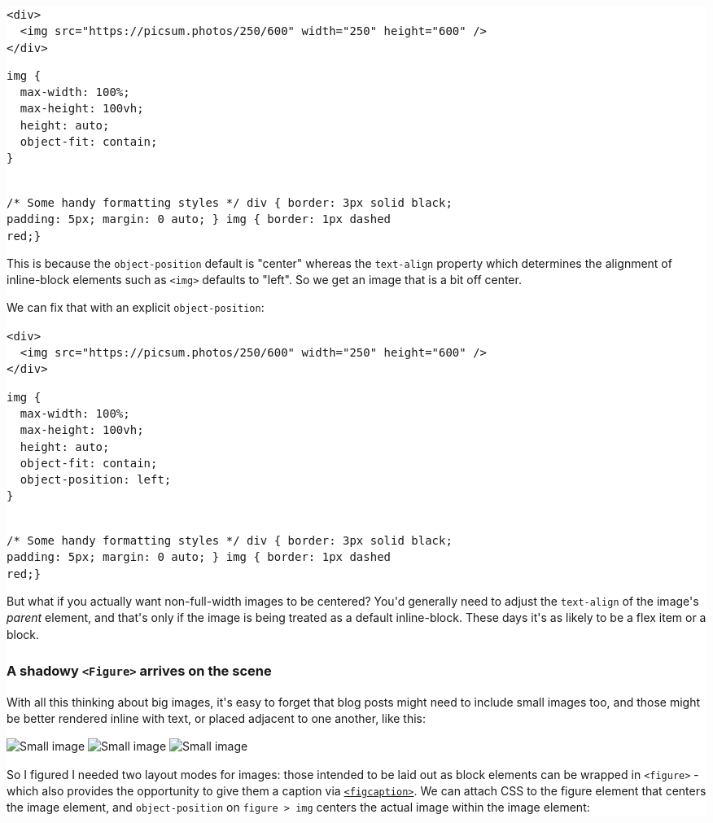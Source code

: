 <div class="codepen" data-height="400" data-default-tab="result" data-slug-hash="mydpQwo" data-pen-title="Untitled" data-user="triblondon"  data-prefill='{"title":"Image layout 2: height auto","tags":[],"scripts":[],"stylesheets":[]}'>
  <pre data-lang="html">&lt;div>
  &lt;img src="https://picsum.photos/250/600" width="250" height="600" />
&lt;/div></pre>
  <pre data-lang="css">img {
  max-width: 100%;
  max-height: 100vh;
  height: auto;
  object-fit: contain;
}


/* Some handy formatting styles */
div { border: 3px solid black; padding: 5px; margin: 0 auto; }
img { border: 1px dashed red;}</pre></div>

This is because the `object-position` default is "center" whereas the `text-align` property which determines the alignment of inline-block elements such as `<img>` defaults to "left".  So we get an image that is a bit off center.  

We can fix that with an explicit `object-position`:

<div class="codepen" data-height="400" data-default-tab="result" data-slug-hash="mydpQwo" data-pen-title="Untitled" data-user="triblondon"  data-prefill='{"title":"Image layout 2: height auto","tags":[],"scripts":[],"stylesheets":[]}'>
  <pre data-lang="html">&lt;div>
  &lt;img src="https://picsum.photos/250/600" width="250" height="600" />
&lt;/div></pre>
  <pre data-lang="css">img {
  max-width: 100%;
  max-height: 100vh;
  height: auto;
  object-fit: contain;
  object-position: left;
}


/* Some handy formatting styles */
div { border: 3px solid black; padding: 5px; margin: 0 auto; }
img { border: 1px dashed red;}</pre></div>

But what if you actually want non-full-width images to be centered?  You'd generally need to adjust the `text-align` of the image's *parent* element, and that's only if the image is being treated as a default inline-block.  These days it's as likely to be a flex item or a block.

### A shadowy `<Figure>` arrives on the scene

With all this thinking about big images, it's easy to forget that blog posts might need to include small images too, and those might be better rendered inline with text, or placed adjacent to one another, like this:

![Small image](smol1.jpg) ![Small image](smol2.jpg) ![Small image](smol3.jpg)

So I figured I needed two layout modes for images: those intended to be laid out as block elements can be wrapped in `<figure>` - which also provides the opportunity to give them a caption via [`<figcaption>`](https://developer.mozilla.org/en-US/docs/Web/HTML/Element/figcaption). We can attach CSS to the figure element that centers the image element, and `object-position` on `figure > img` centers the actual image within the image element:

